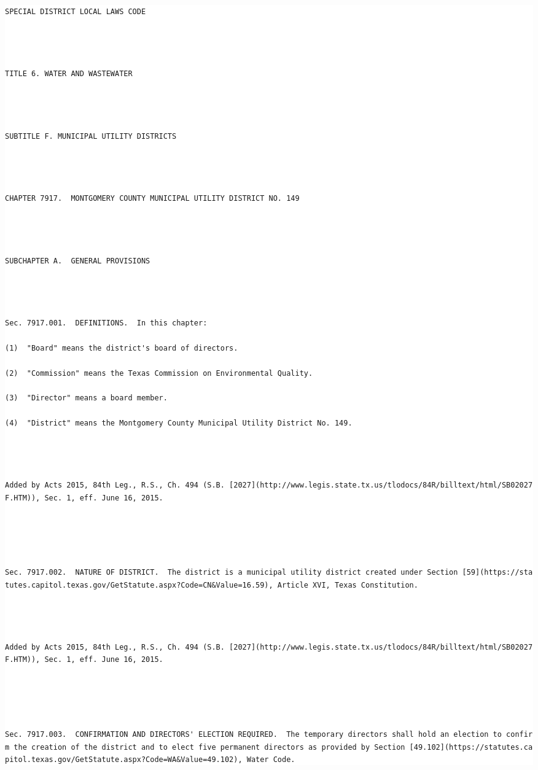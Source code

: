 ﻿
    
    
    	
    					
    
    
    SPECIAL DISTRICT LOCAL LAWS CODE
    
      
    
    
    TITLE 6. WATER AND WASTEWATER
    
      
    
    
    SUBTITLE F. MUNICIPAL UTILITY DISTRICTS
    
      
    
    
    CHAPTER 7917.  MONTGOMERY COUNTY MUNICIPAL UTILITY DISTRICT NO. 149
    
      
    
    
    SUBCHAPTER A.  GENERAL PROVISIONS
    
      
    
    
    Sec. 7917.001.  DEFINITIONS.  In this chapter:
    
    (1)  "Board" means the district's board of directors.
    
    (2)  "Commission" means the Texas Commission on Environmental Quality.
    
    (3)  "Director" means a board member.
    
    (4)  "District" means the Montgomery County Municipal Utility District No. 149.
    
    
    
    
    Added by Acts 2015, 84th Leg., R.S., Ch. 494 (S.B. [2027](http://www.legis.state.tx.us/tlodocs/84R/billtext/html/SB02027F.HTM)), Sec. 1, eff. June 16, 2015.
    
    
    
    
    
    Sec. 7917.002.  NATURE OF DISTRICT.  The district is a municipal utility district created under Section [59](https://statutes.capitol.texas.gov/GetStatute.aspx?Code=CN&Value=16.59), Article XVI, Texas Constitution.
    
    
    
    
    Added by Acts 2015, 84th Leg., R.S., Ch. 494 (S.B. [2027](http://www.legis.state.tx.us/tlodocs/84R/billtext/html/SB02027F.HTM)), Sec. 1, eff. June 16, 2015.
    
    
    
    
    
    Sec. 7917.003.  CONFIRMATION AND DIRECTORS' ELECTION REQUIRED.  The temporary directors shall hold an election to confirm the creation of the district and to elect five permanent directors as provided by Section [49.102](https://statutes.capitol.texas.gov/GetStatute.aspx?Code=WA&Value=49.102), Water Code.
    
    
    
    